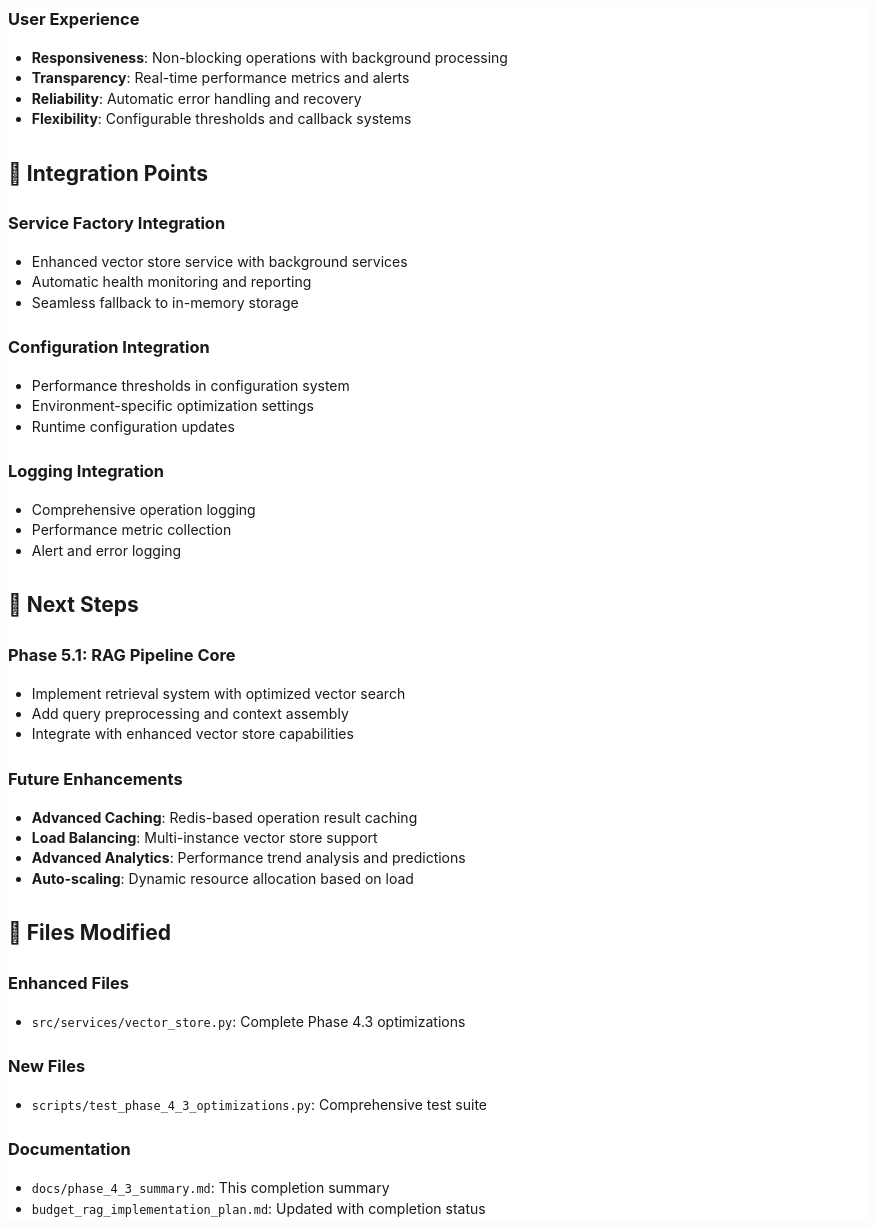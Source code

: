 ### User Experience
- **Responsiveness**: Non-blocking operations with background processing
- **Transparency**: Real-time performance metrics and alerts
- **Reliability**: Automatic error handling and recovery
- **Flexibility**: Configurable thresholds and callback systems

## 🔄 Integration Points

### Service Factory Integration
- Enhanced vector store service with background services
- Automatic health monitoring and reporting
- Seamless fallback to in-memory storage

### Configuration Integration
- Performance thresholds in configuration system
- Environment-specific optimization settings
- Runtime configuration updates

### Logging Integration
- Comprehensive operation logging
- Performance metric collection
- Alert and error logging

## 🚀 Next Steps

### Phase 5.1: RAG Pipeline Core
- Implement retrieval system with optimized vector search
- Add query preprocessing and context assembly
- Integrate with enhanced vector store capabilities

### Future Enhancements
- **Advanced Caching**: Redis-based operation result caching
- **Load Balancing**: Multi-instance vector store support
- **Advanced Analytics**: Performance trend analysis and predictions
- **Auto-scaling**: Dynamic resource allocation based on load

## 📝 Files Modified

### Enhanced Files
- `src/services/vector_store.py`: Complete Phase 4.3 optimizations

### New Files
- `scripts/test_phase_4_3_optimizations.py`: Comprehensive test suite

### Documentation
- `docs/phase_4_3_summary.md`: This completion summary
- `budget_rag_implementation_plan.md`: Updated with completion status
